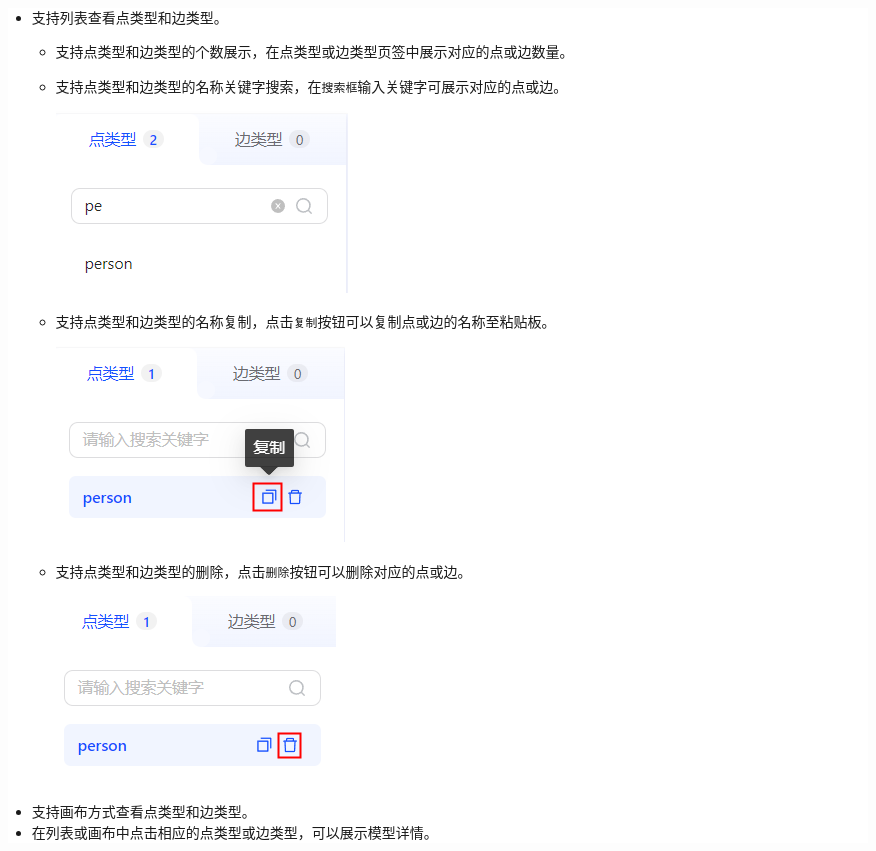 - 支持列表查看点类型和边类型。
    - 支持点类型和边类型的个数展示，在点类型或边类型页签中展示对应的点或边数量。
    - 支持点类型和边类型的名称关键字搜索，在`搜索框`输入关键字可展示对应的点或边。

        ![图构建-浏览图模型-搜索](../../../images/browser/graphbuild-list-search.png)
    - 支持点类型和边类型的名称复制，点击`复制`按钮可以复制点或边的名称至粘贴板。

        ![图构建-浏览图模型-复制](../../../images/browser/graphbuild-list-copy.png)
    - 支持点类型和边类型的删除，点击`删除`按钮可以删除对应的点或边。

        ![图构建-浏览图模型-删除](../../../images/browser/graphbuild-list-delete.png)
- 支持画布方式查看点类型和边类型。
- 在列表或画布中点击相应的点类型或边类型，可以展示模型详情。